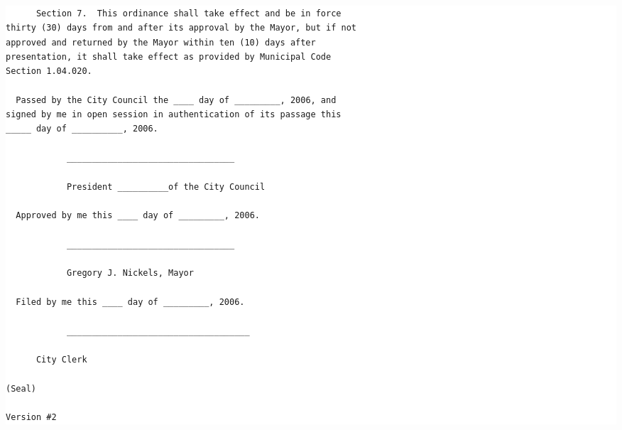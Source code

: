           Section 7.  This ordinance shall take effect and be in force  
    thirty (30) days from and after its approval by the Mayor, but if not  
    approved and returned by the Mayor within ten (10) days after  
    presentation, it shall take effect as provided by Municipal Code  
    Section 1.04.020.  
  
      Passed by the City Council the ____ day of _________, 2006, and  
    signed by me in open session in authentication of its passage this  
    _____ day of __________, 2006.  
  
                _________________________________  
  
                President __________of the City Council  
  
      Approved by me this ____ day of _________, 2006.  
  
                _________________________________  
  
                Gregory J. Nickels, Mayor  
  
      Filed by me this ____ day of _________, 2006.  
  
                ____________________________________  
  
          City Clerk  
  
    (Seal)  
  
    Version #2  
